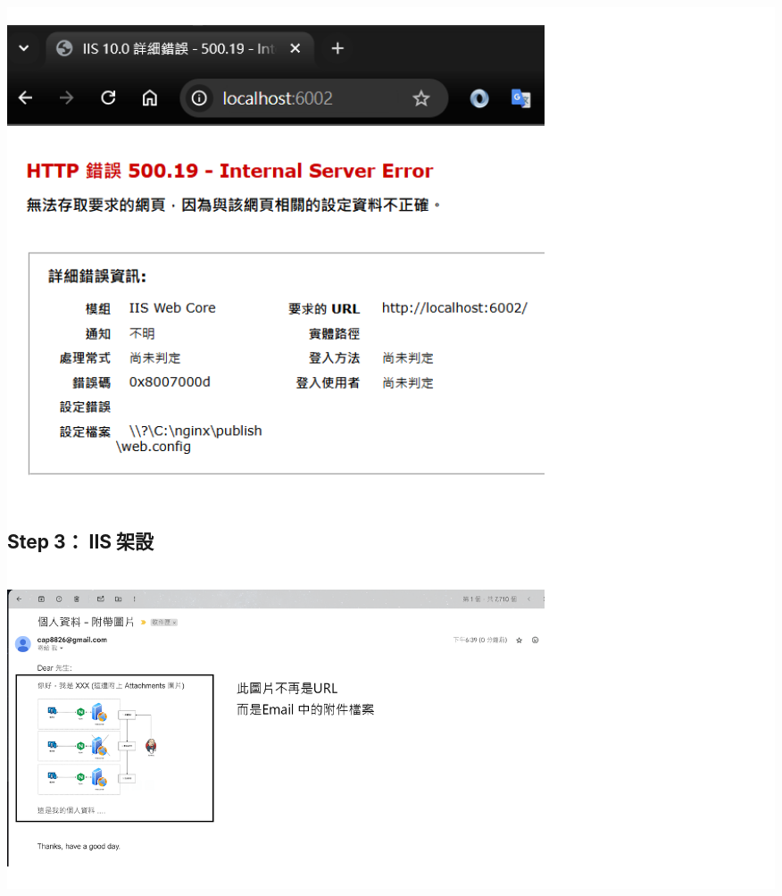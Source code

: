 <br/> <img src="/assets/image/LearnNote/2025_04_26/007.png" alt="" width="70%" height="70%" />
<br/><br/>



<h2>Step 3： IIS 架設</h2>

<br/> <img src="/assets/image/LearnNote/2025_04_19/005.png" alt="" width="70%" height="70%" />
<br/><br/>